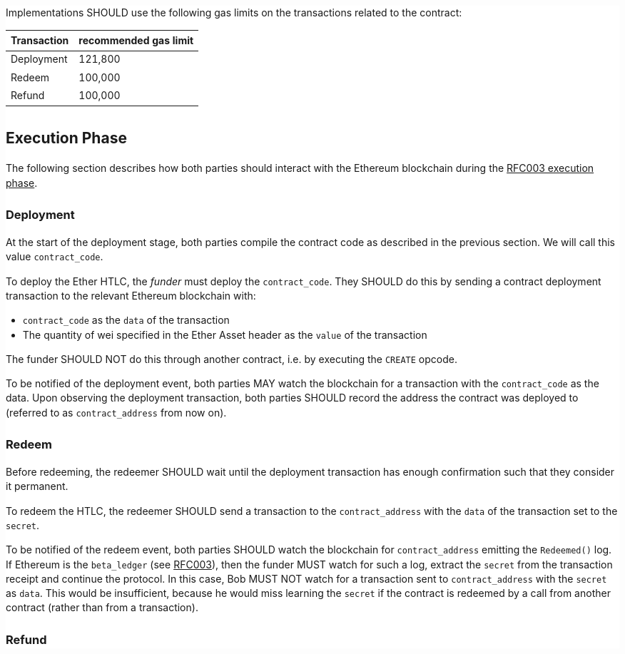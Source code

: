
Implementations SHOULD use the following gas limits on the transactions related to the contract:

| Transaction | recommended gas limit |
|:------------|-----------------------|
| Deployment  | 121,800               |
| Redeem      | 100,000               |
| Refund      | 100,000               |

## Execution Phase

The following section describes how both parties should interact with the Ethereum blockchain during the [RFC003 execution phase](./RFC-003-SWAP-Basic.md#execution-phase).

### Deployment

At the start of the deployment stage, both parties compile the contract code as described in the previous section.
We will call this value `contract_code`.

To deploy the Ether HTLC, the *funder* must deploy the `contract_code`.
They SHOULD do this by sending a contract deployment transaction to the relevant Ethereum blockchain with:

- `contract_code` as the `data` of the transaction
- The quantity of wei specified in the Ether Asset header as the `value` of the transaction

The funder SHOULD NOT do this through another contract, i.e. by executing the `CREATE` opcode.

To be notified of the deployment event, both parties MAY watch the blockchain for a transaction with the `contract_code` as the data.
Upon observing the deployment transaction, both parties SHOULD record the address the contract was deployed to (referred to as `contract_address` from now on).

### Redeem

Before redeeming, the redeemer SHOULD wait until the deployment transaction has enough confirmation such that they consider it permanent.

To redeem the HTLC, the redeemer SHOULD send a transaction to the `contract_address` with the `data` of the transaction set to the `secret`.

To be notified of the redeem event, both parties SHOULD watch the blockchain for `contract_address` emitting the `Redeemed()` log.
If Ethereum is the `beta_ledger` (see [RFC003](./RFC-003-SWAP-Basic.md#execution-phase)), then the funder MUST watch for such a log, extract the `secret` from the transaction receipt and continue the protocol.
In this case, Bob MUST NOT watch for a transaction sent to `contract_address` with the `secret` as `data`.
This would be insufficient, because he would miss learning the `secret` if the contract is redeemed by a call from another contract (rather than from a transaction).

### Refund
